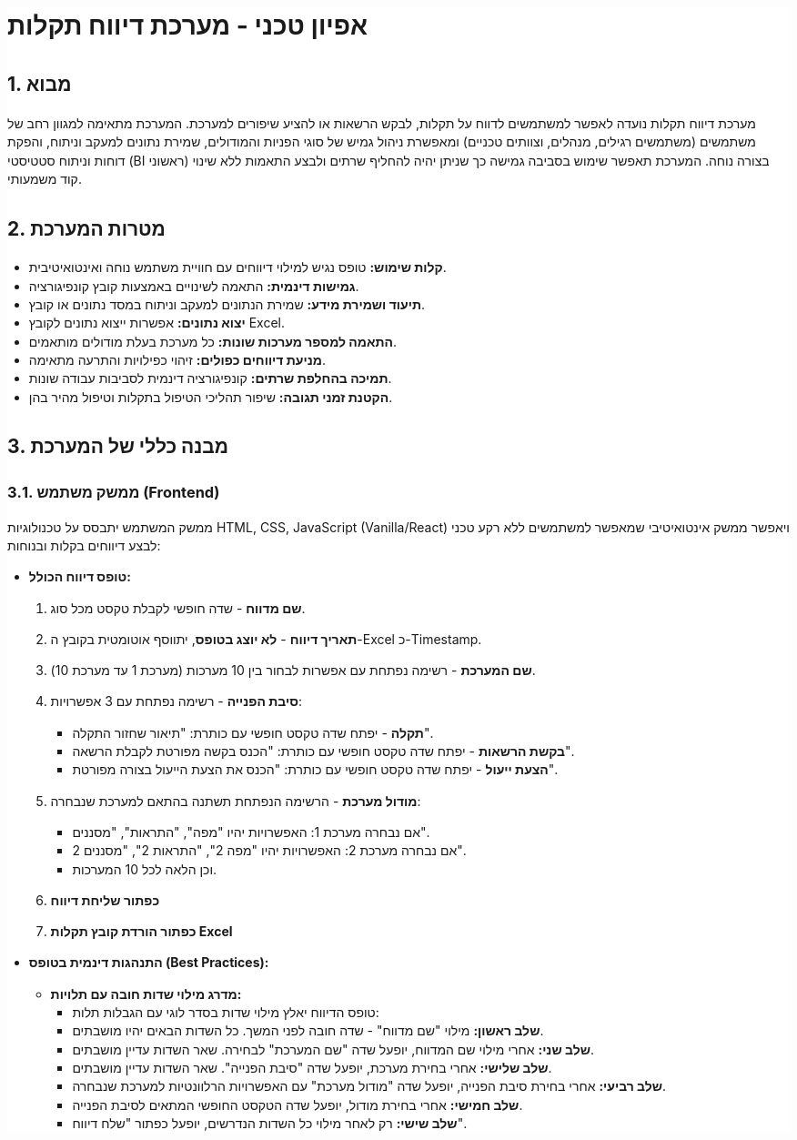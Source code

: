 # אפיון טכני - מערכת דיווח תקלות

## 1. מבוא

מערכת דיווח תקלות נועדה לאפשר למשתמשים לדווח על תקלות, לבקש הרשאות או להציע שיפורים למערכת. המערכת מתאימה למגוון רחב של משתמשים (משתמשים רגילים, מנהלים, וצוותים טכניים) ומאפשרת ניהול גמיש של סוגי הפניות והמודולים, שמירת נתונים למעקב וניתוח, והפקת דוחות וניתוח סטטיסטי (BI ראשוני) בצורה נוחה. המערכת תאפשר שימוש בסביבה גמישה כך שניתן יהיה להחליף שרתים ולבצע התאמות ללא שינוי קוד משמעותי.

## 2. מטרות המערכת

* **קלות שימוש:** טופס נגיש למילוי דיווחים עם חוויית משתמש נוחה ואינטואיטיבית.
* **גמישות דינמית:** התאמה לשינויים באמצעות קובץ קונפיגורציה.
* **תיעוד ושמירת מידע:** שמירת הנתונים למעקב וניתוח במסד נתונים או קובץ.
* **יצוא נתונים:** אפשרות ייצוא נתונים לקובץ Excel.
* **התאמה למספר מערכות שונות:** כל מערכת בעלת מודולים מותאמים.
* **מניעת דיווחים כפולים:** זיהוי כפילויות והתרעה מתאימה.
* **תמיכה בהחלפת שרתים:** קונפיגורציה דינמית לסביבות עבודה שונות.
* **הקטנת זמני תגובה:** שיפור תהליכי הטיפול בתקלות וטיפול מהיר בהן.

## 3. מבנה כללי של המערכת

### 3.1. ממשק משתמש (Frontend)

ממשק המשתמש יתבסס על טכנולוגיות HTML, CSS, JavaScript (Vanilla/React) ויאפשר ממשק אינטואיטיבי שמאפשר למשתמשים ללא רקע טכני לבצע דיווחים בקלות ובנוחות:

* **טופס דיווח הכולל:**

   1. **שם מדווח** - שדה חופשי לקבלת טקסט מכל סוג.
   
   2. **תאריך דיווח** - **לא יוצג בטופס**, יתווסף אוטומטית בקובץ ה-Excel כ-Timestamp.
   
   3. **שם המערכת** - רשימה נפתחת עם אפשרות לבחור בין 10 מערכות (מערכת 1 עד מערכת 10).
   
   4. **סיבת הפנייה** - רשימה נפתחת עם 3 אפשרויות:
      * **תקלה** - יפתח שדה טקסט חופשי עם כותרת: "תיאור שחזור התקלה".
      * **בקשת הרשאות** - יפתח שדה טקסט חופשי עם כותרת: "הכנס בקשה מפורטת לקבלת הרשאה".
      * **הצעת ייעול** - יפתח שדה טקסט חופשי עם כותרת: "הכנס את הצעת הייעול בצורה מפורטת".
   
   5. **מודול מערכת** - הרשימה הנפתחת תשתנה בהתאם למערכת שנבחרה:
      * אם נבחרה מערכת 1: האפשרויות יהיו "מפה", "התראות", "מסננים".
      * אם נבחרה מערכת 2: האפשרויות יהיו "מפה 2", "התראות 2", "מסננים 2".
      * וכן הלאה לכל 10 המערכות.
   
   6. **כפתור שליחת דיווח**
   
   7. **כפתור הורדת קובץ תקלות Excel**

* **התנהגות דינמית בטופס (Best Practices):**

   * **מדרג מילוי שדות חובה עם תלויות:**
     * טופס הדיווח יאלץ מילוי שדות בסדר לוגי עם הגבלות תלות:
     * **שלב ראשון:** מילוי "שם מדווח" - שדה חובה לפני המשך. כל השדות הבאים יהיו מושבתים.
     * **שלב שני:** אחרי מילוי שם המדווח, יופעל שדה "שם המערכת" לבחירה. שאר השדות עדיין מושבתים.
     * **שלב שלישי:** אחרי בחירת מערכת, יופעל שדה "סיבת הפנייה". שאר השדות עדיין מושבתים.
     * **שלב רביעי:** אחרי בחירת סיבת הפנייה, יופעל שדה "מודול מערכת" עם האפשרויות הרלוונטיות למערכת שנבחרה.
     * **שלב חמישי:** אחרי בחירת מודול, יופעל שדה הטקסט החופשי המתאים לסיבת הפנייה.
     * **שלב שישי:** רק לאחר מילוי כל השדות הנדרשים, יופעל כפתור "שלח דיווח".
   